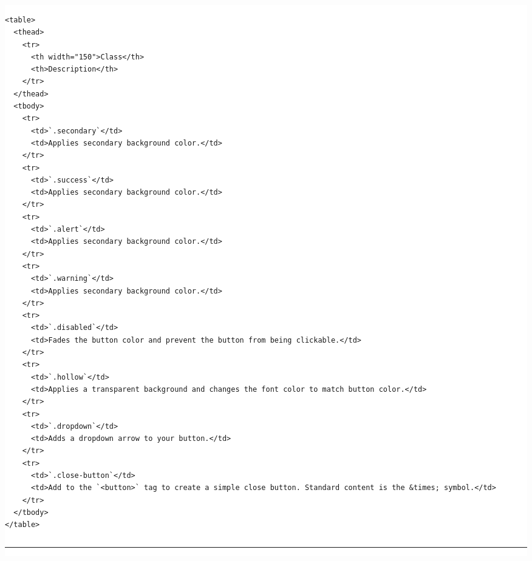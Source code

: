   </div>
  <div class="medium-6 columns">

    <table>
      <thead>
        <tr>
          <th width="150">Class</th>
          <th>Description</th>
        </tr>
      </thead>
      <tbody>
        <tr>
          <td>`.secondary`</td>
          <td>Applies secondary background color.</td>
        </tr>
        <tr>
          <td>`.success`</td>
          <td>Applies secondary background color.</td>
        </tr>
        <tr>
          <td>`.alert`</td>
          <td>Applies secondary background color.</td>
        </tr>
        <tr>
          <td>`.warning`</td>
          <td>Applies secondary background color.</td>
        </tr>
        <tr>
          <td>`.disabled`</td>
          <td>Fades the button color and prevent the button from being clickable.</td>
        </tr>
        <tr>
          <td>`.hollow`</td>
          <td>Applies a transparent background and changes the font color to match button color.</td>
        </tr>
        <tr>
          <td>`.dropdown`</td>
          <td>Adds a dropdown arrow to your button.</td>
        </tr>
        <tr>
          <td>`.close-button`</td>
          <td>Add to the `<button>` tag to create a simple close button. Standard content is the &times; symbol.</td>
        </tr>
      </tbody>
    </table>

  </div>
</div>

---

<div class="row column">
